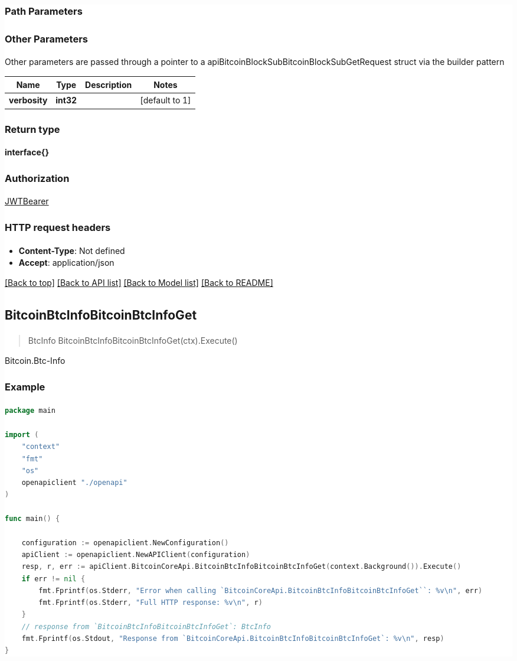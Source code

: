 ### Path Parameters



### Other Parameters

Other parameters are passed through a pointer to a apiBitcoinBlockSubBitcoinBlockSubGetRequest struct via the builder pattern


Name | Type | Description  | Notes
------------- | ------------- | ------------- | -------------
 **verbosity** | **int32** |  | [default to 1]

### Return type

**interface{}**

### Authorization

[JWTBearer](../README.md#JWTBearer)

### HTTP request headers

- **Content-Type**: Not defined
- **Accept**: application/json

[[Back to top]](#) [[Back to API list]](../README.md#documentation-for-api-endpoints)
[[Back to Model list]](../README.md#documentation-for-models)
[[Back to README]](../README.md)


## BitcoinBtcInfoBitcoinBtcInfoGet

> BtcInfo BitcoinBtcInfoBitcoinBtcInfoGet(ctx).Execute()

Bitcoin.Btc-Info



### Example

```go
package main

import (
    "context"
    "fmt"
    "os"
    openapiclient "./openapi"
)

func main() {

    configuration := openapiclient.NewConfiguration()
    apiClient := openapiclient.NewAPIClient(configuration)
    resp, r, err := apiClient.BitcoinCoreApi.BitcoinBtcInfoBitcoinBtcInfoGet(context.Background()).Execute()
    if err != nil {
        fmt.Fprintf(os.Stderr, "Error when calling `BitcoinCoreApi.BitcoinBtcInfoBitcoinBtcInfoGet``: %v\n", err)
        fmt.Fprintf(os.Stderr, "Full HTTP response: %v\n", r)
    }
    // response from `BitcoinBtcInfoBitcoinBtcInfoGet`: BtcInfo
    fmt.Fprintf(os.Stdout, "Response from `BitcoinCoreApi.BitcoinBtcInfoBitcoinBtcInfoGet`: %v\n", resp)
}
```
